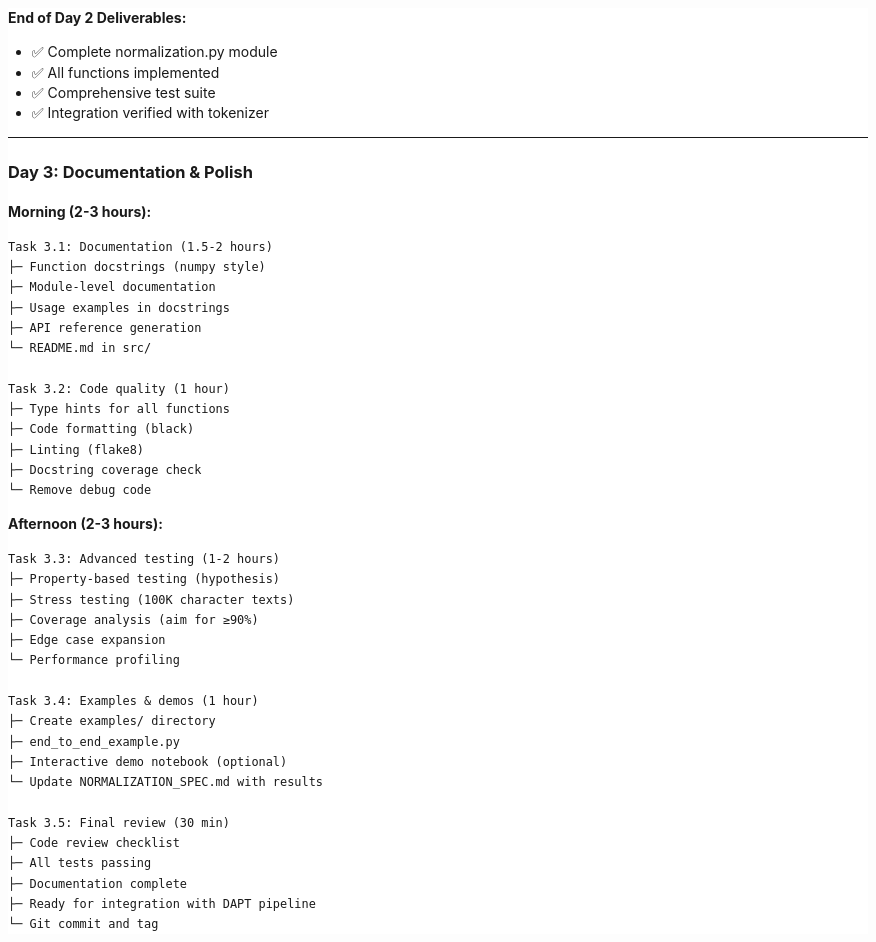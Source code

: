 ```
```

**End of Day 2 Deliverables:**
- ✅ Complete normalization.py module
- ✅ All functions implemented
- ✅ Comprehensive test suite
- ✅ Integration verified with tokenizer

---

### Day 3: Documentation & Polish

**Morning (2-3 hours):**

```
Task 3.1: Documentation (1.5-2 hours)
├─ Function docstrings (numpy style)
├─ Module-level documentation
├─ Usage examples in docstrings
├─ API reference generation
└─ README.md in src/

Task 3.2: Code quality (1 hour)
├─ Type hints for all functions
├─ Code formatting (black)
├─ Linting (flake8)
├─ Docstring coverage check
└─ Remove debug code
```

**Afternoon (2-3 hours):**

```
Task 3.3: Advanced testing (1-2 hours)
├─ Property-based testing (hypothesis)
├─ Stress testing (100K character texts)
├─ Coverage analysis (aim for ≥90%)
├─ Edge case expansion
└─ Performance profiling

Task 3.4: Examples & demos (1 hour)
├─ Create examples/ directory
├─ end_to_end_example.py
├─ Interactive demo notebook (optional)
└─ Update NORMALIZATION_SPEC.md with results

Task 3.5: Final review (30 min)
├─ Code review checklist
├─ All tests passing
├─ Documentation complete
├─ Ready for integration with DAPT pipeline
└─ Git commit and tag
```
